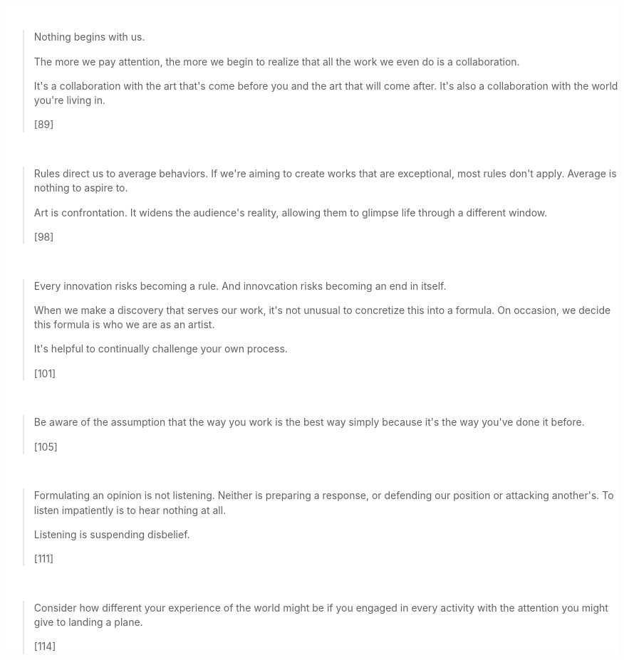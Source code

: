 <br/>

> Nothing begins with us.
>
> The more we pay attention, the more we begin to realize that all the work we even do is a collaboration.
>
> It's a collaboration with the art that's come before you and the art that will come after. It's also a collaboration with the world you're living in.
>
> [89]

<br/>

> Rules direct us to average behaviors. If we're aiming to create works that are exceptional, most rules don't apply. Average is nothing to aspire to.
>
> Art is confrontation. It widens the audience's reality, allowing them to glimpse life through a different window.
>
> [98]

<br/>

> Every innovation risks becoming a rule. And innovcation risks becoming an end in itself.
>
> When we make a discovery that serves our work, it's not unusual to concretize this into a formula. On occasion, we decide this formula is who we are as an artist.
>
> It's helpful to continually challenge your own process.
>
> [101]

<br/>

> Be aware of the assumption that the way you work is the best way simply because it's the way you've done it before.
>
> [105]

<br/>

> Formulating an opinion is not listening. Neither is preparing a response, or defending our position or attacking another's. To listen impatiently is to hear nothing at all.
>
> Listening is suspending disbelief.
>
> [111]

<br/>

> Consider how different your experience of the world might be if you engaged in every activity with the attention you might give to landing a plane.
>
> [114]
